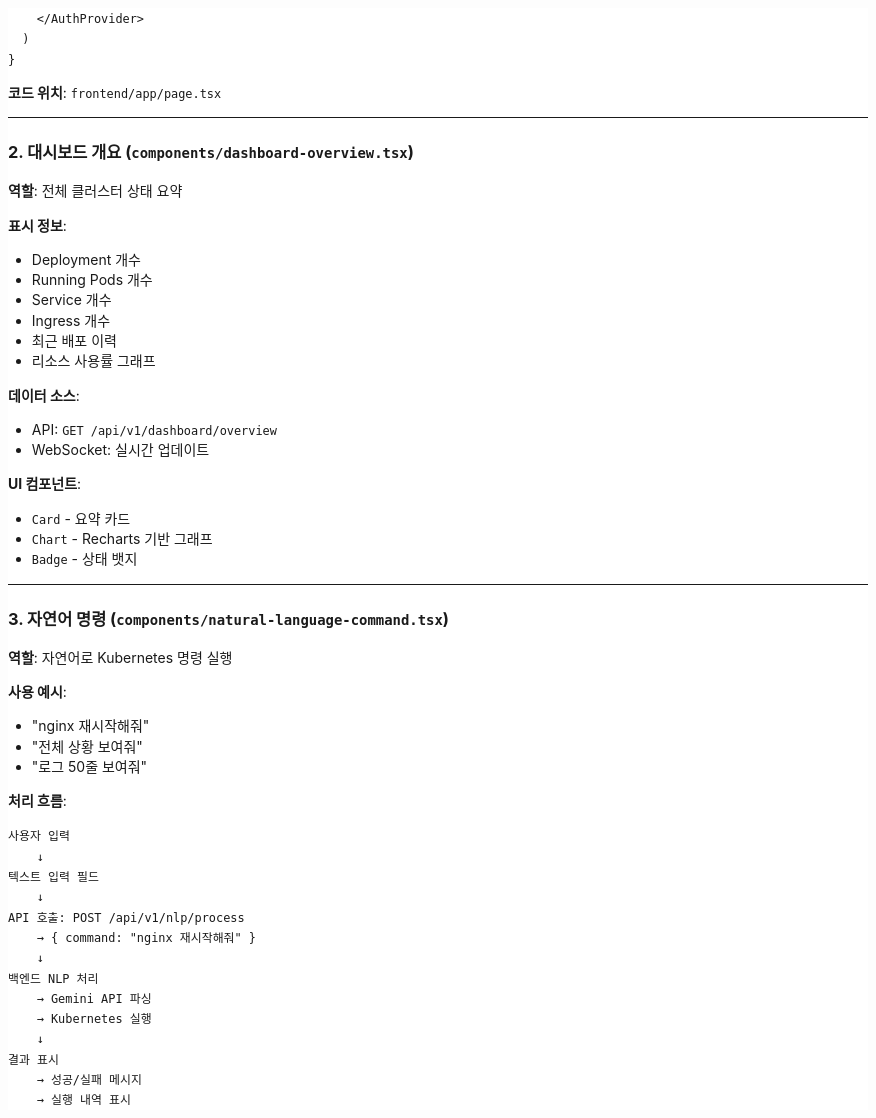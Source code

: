 ```tsx
    </AuthProvider>
  )
}
```

**코드 위치**: `frontend/app/page.tsx`

---

### 2. **대시보드 개요 (`components/dashboard-overview.tsx`)**

**역할**: 전체 클러스터 상태 요약

**표시 정보**:
- Deployment 개수
- Running Pods 개수
- Service 개수
- Ingress 개수
- 최근 배포 이력
- 리소스 사용률 그래프

**데이터 소스**:
- API: `GET /api/v1/dashboard/overview`
- WebSocket: 실시간 업데이트

**UI 컴포넌트**:
- `Card` - 요약 카드
- `Chart` - Recharts 기반 그래프
- `Badge` - 상태 뱃지

---

### 3. **자연어 명령 (`components/natural-language-command.tsx`)**

**역할**: 자연어로 Kubernetes 명령 실행

**사용 예시**:
- "nginx 재시작해줘"
- "전체 상황 보여줘"
- "로그 50줄 보여줘"

**처리 흐름**:
```
사용자 입력
    ↓
텍스트 입력 필드
    ↓
API 호출: POST /api/v1/nlp/process
    → { command: "nginx 재시작해줘" }
    ↓
백엔드 NLP 처리
    → Gemini API 파싱
    → Kubernetes 실행
    ↓
결과 표시
    → 성공/실패 메시지
    → 실행 내역 표시
```
